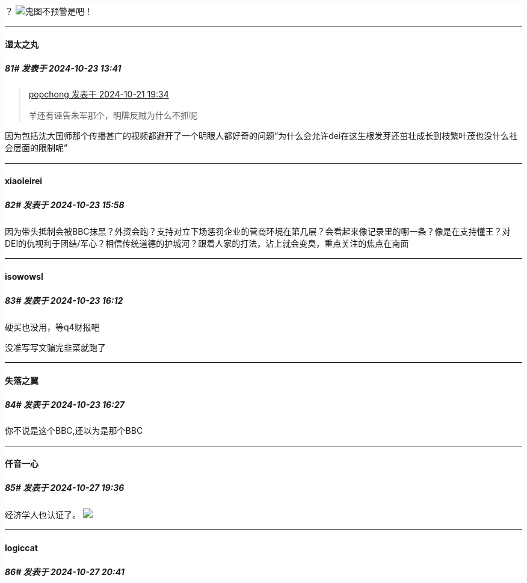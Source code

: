？</blockquote>
<img src="https://static.saraba1st.com/image/smiley/face2017/132.png" referrerpolicy="no-referrer">鬼图不预警是吧！


*****

####  湿太之丸  
##### 81#       发表于 2024-10-23 13:41

<blockquote><a href="httphttps://bbs.saraba1st.com/2b/forum.php?mod=redirect&amp;goto=findpost&amp;pid=66508575&amp;ptid=2203990" target="_blank">popchong 发表于 2024-10-21 19:34</a>

羊还有诬告朱军那个，明牌反贼为什么不抓呢</blockquote>
因为包括沈大国师那个传播甚广的视频都避开了一个明眼人都好奇的问题“为什么会允许dei在这生根发芽还茁壮成长到枝繁叶茂也没什么社会层面的限制呢”


*****

####  xiaoleirei  
##### 82#       发表于 2024-10-23 15:58

因为带头抵制会被BBC抹黑？外资会跑？支持对立下场惩罚企业的营商环境在第几层？会看起来像记录里的哪一条？像是在支持懂王？对DEI的仇视利于团结/军心？相信传统道德的护城河？跟着人家的打法，沾上就会变臭，重点关注的焦点在南面


*****

####  isowowsl  
##### 83#       发表于 2024-10-23 16:12

硬买也没用，等q4财报吧

没准写写文骗完韭菜就跑了


*****

####  失落之翼  
##### 84#       发表于 2024-10-23 16:27

你不说是这个BBC,还以为是那个BBC

*****

####  仟音一心  
##### 85#       发表于 2024-10-27 19:36

经济学人也认证了。
<img src="https://p.sda1.dev/19/3ef51c7540fd442bcfa56283cc2c3066/image.jpg" referrerpolicy="no-referrer">


*****

####  logiccat  
##### 86#       发表于 2024-10-27 20:41
